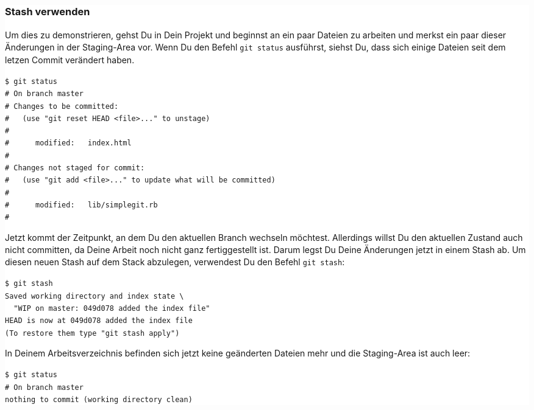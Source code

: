 
### Stash verwenden ###



Um dies zu demonstrieren, gehst Du in Dein Projekt und beginnst an ein paar Dateien zu arbeiten und merkst ein paar dieser Änderungen in der Staging-Area vor. Wenn Du den Befehl `git status` ausführst, siehst Du, dass sich einige Dateien seit dem letzen Commit verändert haben.

	$ git status
	# On branch master
	# Changes to be committed:
	#   (use "git reset HEAD <file>..." to unstage)
	#
	#      modified:   index.html
	#
	# Changes not staged for commit:
	#   (use "git add <file>..." to update what will be committed)
	#
	#      modified:   lib/simplegit.rb
	#



Jetzt kommt der Zeitpunkt, an dem Du den aktuellen Branch wechseln möchtest. Allerdings willst Du den aktuellen Zustand auch nicht committen, da Deine Arbeit noch nicht ganz fertiggestellt ist. Darum legst Du Deine Änderungen jetzt in einem Stash ab. Um diesen neuen Stash auf dem Stack abzulegen, verwendest Du den Befehl `git stash`:

	$ git stash
	Saved working directory and index state \
	  "WIP on master: 049d078 added the index file"
	HEAD is now at 049d078 added the index file
	(To restore them type "git stash apply")



In Deinem Arbeitsverzeichnis befinden sich jetzt keine geänderten Dateien mehr und die Staging-Area ist auch leer:

	$ git status
	# On branch master
	nothing to commit (working directory clean)
